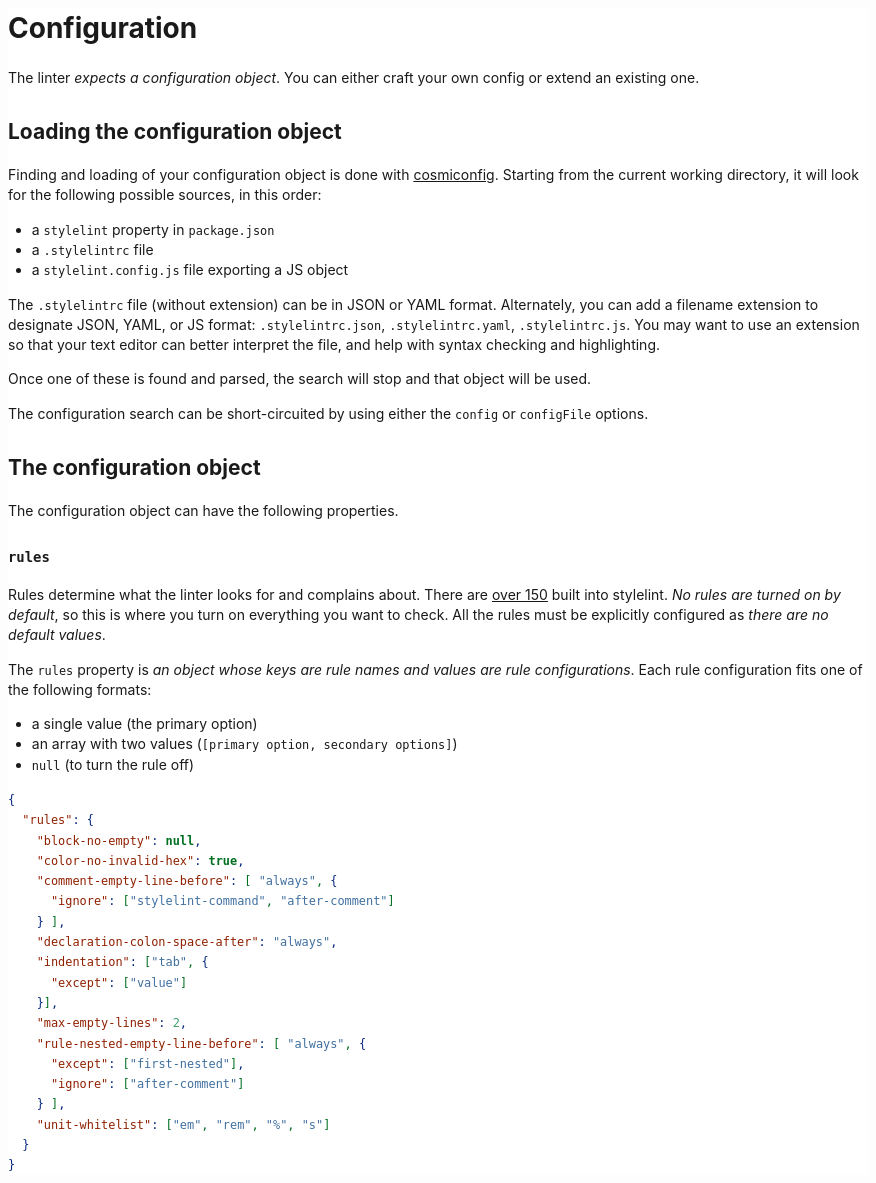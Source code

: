 # Configuration

The linter *expects a configuration object*. You can either craft your own config or extend an existing one.

## Loading the configuration object

Finding and loading of your configuration object is done with [cosmiconfig](https://github.com/davidtheclark/cosmiconfig). Starting from the current working directory, it will look for the following possible sources, in this order:

-   a `stylelint` property in `package.json`
-   a `.stylelintrc` file
-   a `stylelint.config.js` file exporting a JS object

The `.stylelintrc` file (without extension) can be in JSON or YAML format. Alternately, you can add a filename extension to designate JSON, YAML, or JS format: `.stylelintrc.json`, `.stylelintrc.yaml`, `.stylelintrc.js`. You may want to use an extension so that your text editor can better interpret the file, and help with syntax checking and highlighting.

Once one of these is found and parsed, the search will stop and that object will be used.

The configuration search can be short-circuited by using either the `config` or `configFile` options.

## The configuration object

The configuration object can have the following properties.

### `rules`

Rules determine what the linter looks for and complains about. There are [over 150](rules.md) built into stylelint. *No rules are turned on by default*, so this is where you turn on everything you want to check. All the rules must be explicitly configured as *there are no default values*.

The `rules` property is *an object whose keys are rule names and values are rule configurations*. Each rule configuration fits one of the following formats:

-   a single value (the primary option)
-   an array with two values (`[primary option, secondary options]`)
-   `null` (to turn the rule off)

```json
{
  "rules": {
    "block-no-empty": null,
    "color-no-invalid-hex": true,
    "comment-empty-line-before": [ "always", {
      "ignore": ["stylelint-command", "after-comment"]
    } ],
    "declaration-colon-space-after": "always",
    "indentation": ["tab", {
      "except": ["value"]
    }],
    "max-empty-lines": 2,
    "rule-nested-empty-line-before": [ "always", {
      "except": ["first-nested"],
      "ignore": ["after-comment"]
    } ],
    "unit-whitelist": ["em", "rem", "%", "s"]
  }
}
```
